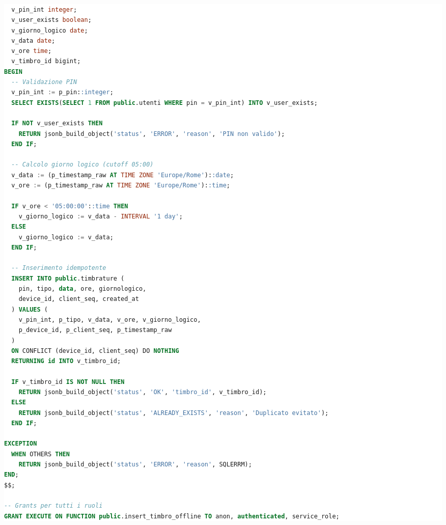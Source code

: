 ```sql
  v_pin_int integer;
  v_user_exists boolean;
  v_giorno_logico date;
  v_data date;
  v_ore time;
  v_timbro_id bigint;
BEGIN
  -- Validazione PIN
  v_pin_int := p_pin::integer;
  SELECT EXISTS(SELECT 1 FROM public.utenti WHERE pin = v_pin_int) INTO v_user_exists;
  
  IF NOT v_user_exists THEN
    RETURN jsonb_build_object('status', 'ERROR', 'reason', 'PIN non valido');
  END IF;

  -- Calcolo giorno logico (cutoff 05:00)
  v_data := (p_timestamp_raw AT TIME ZONE 'Europe/Rome')::date;
  v_ore := (p_timestamp_raw AT TIME ZONE 'Europe/Rome')::time;
  
  IF v_ore < '05:00:00'::time THEN
    v_giorno_logico := v_data - INTERVAL '1 day';
  ELSE
    v_giorno_logico := v_data;
  END IF;

  -- Inserimento idempotente
  INSERT INTO public.timbrature (
    pin, tipo, data, ore, giornologico, 
    device_id, client_seq, created_at
  ) VALUES (
    v_pin_int, p_tipo, v_data, v_ore, v_giorno_logico,
    p_device_id, p_client_seq, p_timestamp_raw
  )
  ON CONFLICT (device_id, client_seq) DO NOTHING
  RETURNING id INTO v_timbro_id;

  IF v_timbro_id IS NOT NULL THEN
    RETURN jsonb_build_object('status', 'OK', 'timbro_id', v_timbro_id);
  ELSE
    RETURN jsonb_build_object('status', 'ALREADY_EXISTS', 'reason', 'Duplicato evitato');
  END IF;

EXCEPTION
  WHEN OTHERS THEN
    RETURN jsonb_build_object('status', 'ERROR', 'reason', SQLERRM);
END;
$$;

-- Grants per tutti i ruoli
GRANT EXECUTE ON FUNCTION public.insert_timbro_offline TO anon, authenticated, service_role;
```
